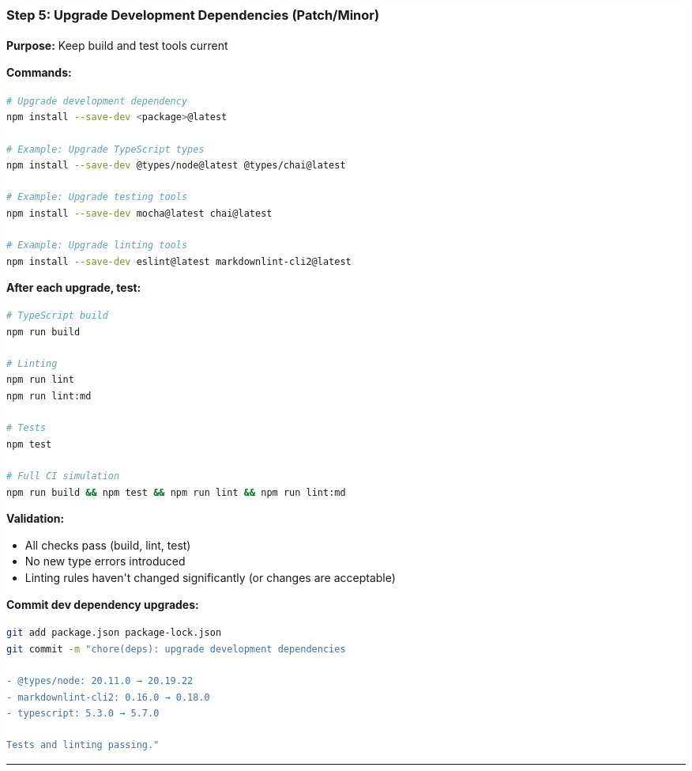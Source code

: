 
### Step 5: Upgrade Development Dependencies (Patch/Minor)

**Purpose:** Keep build and test tools current

**Commands:**

```bash
# Upgrade development dependency
npm install --save-dev <package>@latest

# Example: Upgrade TypeScript types
npm install --save-dev @types/node@latest @types/chai@latest

# Example: Upgrade testing tools
npm install --save-dev mocha@latest chai@latest

# Example: Upgrade linting tools
npm install --save-dev eslint@latest markdownlint-cli2@latest
```

**After each upgrade, test:**

```bash
# TypeScript build
npm run build

# Linting
npm run lint
npm run lint:md

# Tests
npm test

# Full CI simulation
npm run build && npm test && npm run lint && npm run lint:md
```

**Validation:**

- All checks pass (build, lint, test)
- No new type errors introduced
- Linting rules haven't changed significantly (or changes are acceptable)

**Commit dev dependency upgrades:**

```bash
git add package.json package-lock.json
git commit -m "chore(deps): upgrade development dependencies

- @types/node: 20.11.0 → 20.19.22
- markdownlint-cli2: 0.16.0 → 0.18.0
- typescript: 5.3.0 → 5.7.0

Tests and linting passing."
```

---